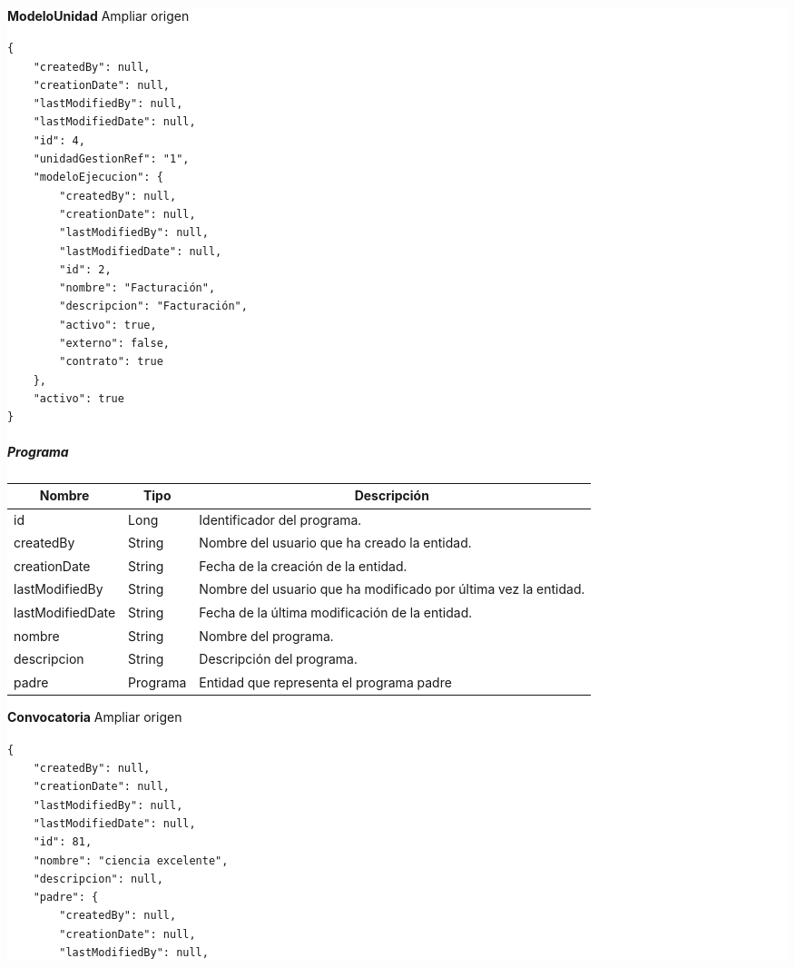 

**ModeloUnidad** Ampliar origen



```
{
	"createdBy": null,
	"creationDate": null,
	"lastModifiedBy": null,
	"lastModifiedDate": null,
	"id": 4,
	"unidadGestionRef": "1",
	"modeloEjecucion": {
		"createdBy": null,
		"creationDate": null,
		"lastModifiedBy": null,
		"lastModifiedDate": null,
		"id": 2,
		"nombre": "Facturación",
		"descripcion": "Facturación",
		"activo": true,
		"externo": false,
		"contrato": true
	},
	"activo": true
}
```


##### Programa



| Nombre | Tipo | Descripción |
| --- | --- | --- |
| id | Long | Identificador del programa. |
| createdBy | String | Nombre del usuario que ha creado la entidad. |
| creationDate | String | Fecha de la creación de la entidad. |
| lastModifiedBy | String | Nombre del usuario que ha modificado por última vez la entidad. |
| lastModifiedDate | String | Fecha de la última modificación de la entidad. |
| nombre | String | Nombre del programa. |
| descripcion | String | Descripción del programa. |
| padre | Programa | Entidad que representa el programa padre |



**Convocatoria** Ampliar origen



```
{
	"createdBy": null,
	"creationDate": null,
	"lastModifiedBy": null,
	"lastModifiedDate": null,
	"id": 81,
	"nombre": "ciencia excelente",
	"descripcion": null,
	"padre": {
		"createdBy": null,
		"creationDate": null,
		"lastModifiedBy": null,
```